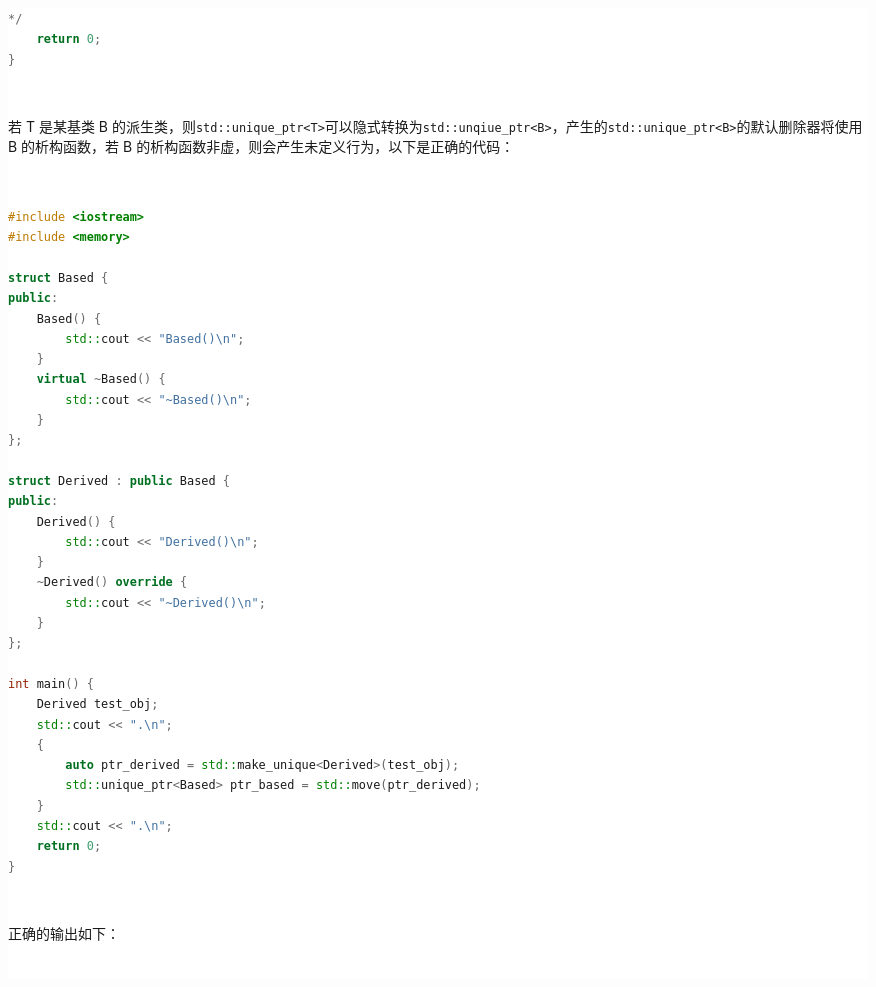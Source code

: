 ``` cpp
*/
    return 0;
}
```

<br>

若 T 是某基类 B 的派生类，则`std::unique_ptr<T>`可以隐式转换为`std::unqiue_ptr<B>`，产生的`std::unique_ptr<B>`的默认删除器将使用 B 的析构函数，若 B 的析构函数非虚，则会产生未定义行为，以下是正确的代码：

<br>

``` cpp
#include <iostream>
#include <memory>

struct Based {
public:
    Based() {
        std::cout << "Based()\n";
    }
    virtual ~Based() {
        std::cout << "~Based()\n";
    }
};

struct Derived : public Based {
public:
    Derived() {
        std::cout << "Derived()\n";
    }
    ~Derived() override {
        std::cout << "~Derived()\n";
    }
};

int main() {
    Derived test_obj;
    std::cout << ".\n";
    {
        auto ptr_derived = std::make_unique<Derived>(test_obj);
        std::unique_ptr<Based> ptr_based = std::move(ptr_derived);
    }
    std::cout << ".\n";
    return 0;
}
```

<br>

正确的输出如下：

<br>
